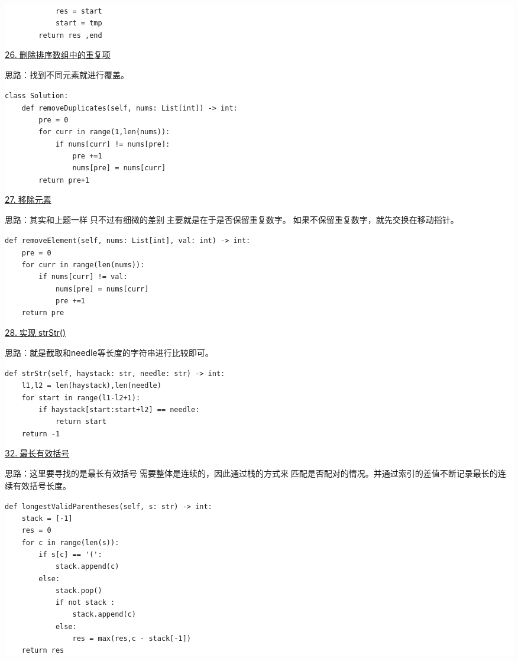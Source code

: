 ```
            res = start
            start = tmp
        return res ,end
```

[26. 删除排序数组中的重复项](https://leetcode-cn.com/problems/remove-duplicates-from-sorted-array/)

思路：找到不同元素就进行覆盖。

```
class Solution:
    def removeDuplicates(self, nums: List[int]) -> int:
        pre = 0
        for curr in range(1,len(nums)):
            if nums[curr] != nums[pre]:
                pre +=1
                nums[pre] = nums[curr]
        return pre+1
```

[27. 移除元素](https://leetcode-cn.com/problems/remove-element/)

思路：其实和上题一样 只不过有细微的差别  主要就是在于是否保留重复数字。
如果不保留重复数字，就先交换在移动指针。

```
def removeElement(self, nums: List[int], val: int) -> int:
	pre = 0
	for curr in range(len(nums)):
		if nums[curr] != val:
			nums[pre] = nums[curr]
			pre +=1
	return pre
```

[28. 实现 strStr()](https://leetcode-cn.com/problems/implement-strstr/)

思路：就是截取和needle等长度的字符串进行比较即可。

```
def strStr(self, haystack: str, needle: str) -> int:
	l1,l2 = len(haystack),len(needle)
	for start in range(l1-l2+1):
		if haystack[start:start+l2] == needle:
			return start
	return -1
```

[32. 最长有效括号](https://leetcode-cn.com/problems/longest-valid-parentheses/)

思路：这里要寻找的是最长有效括号 需要整体是连续的，因此通过栈的方式来
匹配是否配对的情况。并通过索引的差值不断记录最长的连续有效括号长度。


```
def longestValidParentheses(self, s: str) -> int:
	stack = [-1]
	res = 0
	for c in range(len(s)):
		if s[c] == '(':
			stack.append(c)
		else:
			stack.pop()
			if not stack :
				stack.append(c)
			else:
				res = max(res,c - stack[-1])
	return res
```
